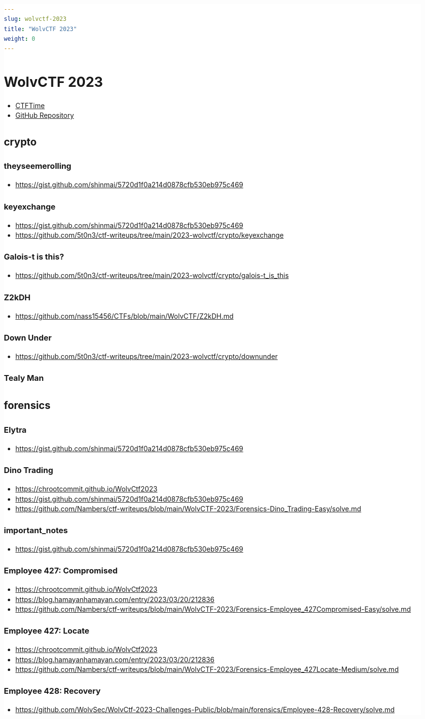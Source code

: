 ```yaml
---
slug: wolvctf-2023
title: "WolvCTF 2023"
weight: 0
---
```

# WolvCTF 2023

- [CTFTime](https://ctftime.org/event/1866)
- [GitHub Repository](https://github.com/WolvSec/WolvCtf-2023-Challenges-Public)

## **crypto**
### theyseemerolling
- https://gist.github.com/shinmai/5720d1f0a214d0878cfb530eb975c469
### keyexchange
- https://gist.github.com/shinmai/5720d1f0a214d0878cfb530eb975c469
- https://github.com/5t0n3/ctf-writeups/tree/main/2023-wolvctf/crypto/keyexchange
### Galois-t is this?
- https://github.com/5t0n3/ctf-writeups/tree/main/2023-wolvctf/crypto/galois-t_is_this
### Z2kDH
- https://github.com/nass15456/CTFs/blob/main/WolvCTF/Z2kDH.md
### Down Under
- https://github.com/5t0n3/ctf-writeups/tree/main/2023-wolvctf/crypto/downunder
### Tealy Man


## **forensics**
### Elytra
- https://gist.github.com/shinmai/5720d1f0a214d0878cfb530eb975c469
### Dino Trading
- https://chrootcommit.github.io/WolvCtf2023
- https://gist.github.com/shinmai/5720d1f0a214d0878cfb530eb975c469
- https://github.com/Nambers/ctf-writeups/blob/main/WolvCTF-2023/Forensics-Dino_Trading-Easy/solve.md
### important_notes
- https://gist.github.com/shinmai/5720d1f0a214d0878cfb530eb975c469
### Employee 427: Compromised
- https://chrootcommit.github.io/WolvCtf2023
- https://blog.hamayanhamayan.com/entry/2023/03/20/212836
- https://github.com/Nambers/ctf-writeups/blob/main/WolvCTF-2023/Forensics-Employee_427Compromised-Easy/solve.md
### Employee 427: Locate
- https://chrootcommit.github.io/WolvCtf2023
- https://blog.hamayanhamayan.com/entry/2023/03/20/212836
- https://github.com/Nambers/ctf-writeups/blob/main/WolvCTF-2023/Forensics-Employee_427Locate-Medium/solve.md
### Employee 428: Recovery
- https://github.com/WolvSec/WolvCtf-2023-Challenges-Public/blob/main/forensics/Employee-428-Recovery/solve.md
